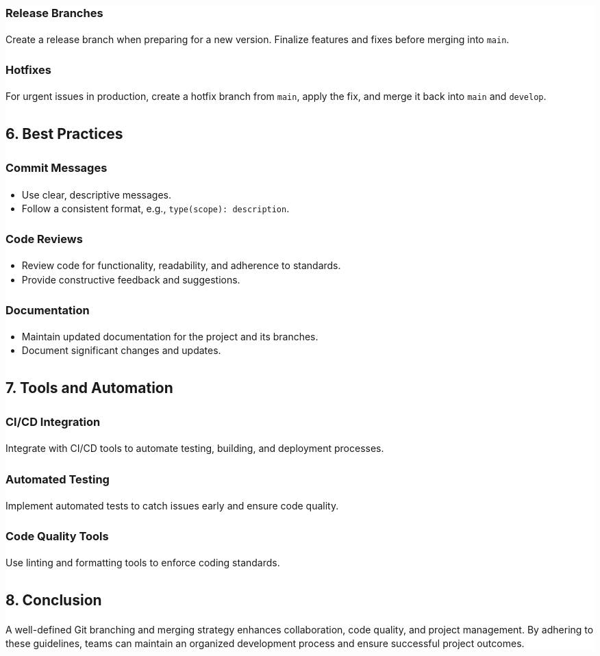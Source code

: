 ### Release Branches

Create a release branch when preparing for a new version. Finalize features and fixes before merging into `main`.

### Hotfixes

For urgent issues in production, create a hotfix branch from `main`, apply the fix, and merge it back into `main` and `develop`.

## 6. Best Practices

### Commit Messages

- Use clear, descriptive messages.
- Follow a consistent format, e.g., `type(scope): description`.

### Code Reviews

- Review code for functionality, readability, and adherence to standards.
- Provide constructive feedback and suggestions.

### Documentation

- Maintain updated documentation for the project and its branches.
- Document significant changes and updates.

## 7. Tools and Automation

### CI/CD Integration

Integrate with CI/CD tools to automate testing, building, and deployment processes.

### Automated Testing

Implement automated tests to catch issues early and ensure code quality.

### Code Quality Tools

Use linting and formatting tools to enforce coding standards.

## 8. Conclusion

A well-defined Git branching and merging strategy enhances collaboration, code quality, and project management. By adhering to these guidelines, teams can maintain an organized development process and ensure successful project outcomes.
